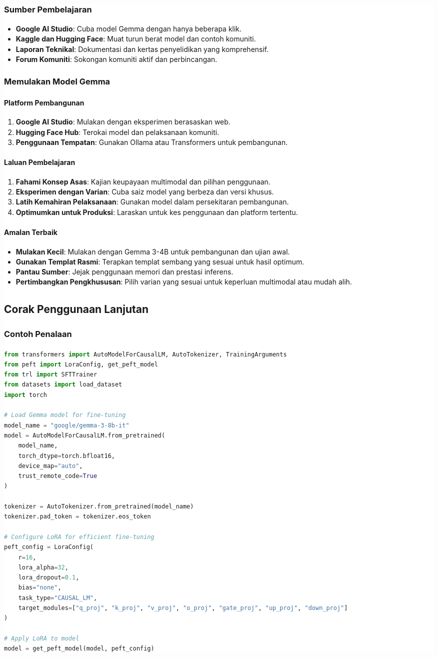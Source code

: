 ### Sumber Pembelajaran
- **Google AI Studio**: Cuba model Gemma dengan hanya beberapa klik.
- **Kaggle dan Hugging Face**: Muat turun berat model dan contoh komuniti.
- **Laporan Teknikal**: Dokumentasi dan kertas penyelidikan yang komprehensif.
- **Forum Komuniti**: Sokongan komuniti aktif dan perbincangan.

### Memulakan Model Gemma

#### Platform Pembangunan
1. **Google AI Studio**: Mulakan dengan eksperimen berasaskan web.
2. **Hugging Face Hub**: Terokai model dan pelaksanaan komuniti.
3. **Penggunaan Tempatan**: Gunakan Ollama atau Transformers untuk pembangunan.

#### Laluan Pembelajaran
1. **Fahami Konsep Asas**: Kajian keupayaan multimodal dan pilihan penggunaan.
2. **Eksperimen dengan Varian**: Cuba saiz model yang berbeza dan versi khusus.
3. **Latih Kemahiran Pelaksanaan**: Gunakan model dalam persekitaran pembangunan.
4. **Optimumkan untuk Produksi**: Laraskan untuk kes penggunaan dan platform tertentu.

#### Amalan Terbaik
- **Mulakan Kecil**: Mulakan dengan Gemma 3-4B untuk pembangunan dan ujian awal.
- **Gunakan Templat Rasmi**: Terapkan templat sembang yang sesuai untuk hasil optimum.
- **Pantau Sumber**: Jejak penggunaan memori dan prestasi inferens.
- **Pertimbangkan Pengkhususan**: Pilih varian yang sesuai untuk keperluan multimodal atau mudah alih.

## Corak Penggunaan Lanjutan

### Contoh Penalaan

```python
from transformers import AutoModelForCausalLM, AutoTokenizer, TrainingArguments
from peft import LoraConfig, get_peft_model
from trl import SFTTrainer
from datasets import load_dataset
import torch

# Load Gemma model for fine-tuning
model_name = "google/gemma-3-8b-it"
model = AutoModelForCausalLM.from_pretrained(
    model_name,
    torch_dtype=torch.bfloat16,
    device_map="auto",
    trust_remote_code=True
)

tokenizer = AutoTokenizer.from_pretrained(model_name)
tokenizer.pad_token = tokenizer.eos_token

# Configure LoRA for efficient fine-tuning
peft_config = LoraConfig(
    r=16,
    lora_alpha=32,
    lora_dropout=0.1,
    bias="none",
    task_type="CAUSAL_LM",
    target_modules=["q_proj", "k_proj", "v_proj", "o_proj", "gate_proj", "up_proj", "down_proj"]
)

# Apply LoRA to model
model = get_peft_model(model, peft_config)

```